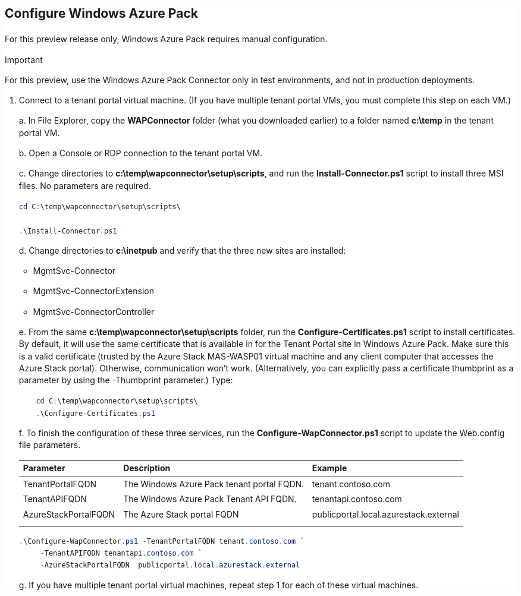 ## Configure Windows Azure Pack
For this preview release only, Windows Azure Pack requires manual configuration.

>[!IMPORTANT]
For this preview, use the Windows Azure Pack Connector only in test environments, and not in production deployments.

1.	Connect to a tenant portal virtual machine. (If you have multiple tenant portal VMs, you must complete this step on each VM.)

    a. In File Explorer, copy the **WAPConnector** folder (what you downloaded earlier) to a folder named **c:\temp** in the tenant portal VM.

    b. Open a Console or RDP connection to the tenant portal VM.

    c. Change directories to **c:\temp\wapconnector\setup\scripts**, and run the **Install-Connector.ps1** script to install three MSI files. No parameters are required.

    ```powershell
    cd C:\temp\wapconnector\setup\scripts\

    .\Install-Connector.ps1
    ```
     d. Change directories to **c:\inetpub** and verify that the three new sites are installed:

    * MgmtSvc-Connector

    * MgmtSvc-ConnectorExtension

    * MgmtSvc-ConnectorController

     e. From the same **c:\temp\wapconnector\setup\scripts** folder, run the **Configure-Certificates.ps1** script to install certificates. By default, it will use the same certificate that is available in for the Tenant Portal site in Windows Azure Pack. Make sure this is a valid certificate (trusted by the Azure Stack MAS-WASP01 virtual machine and any client computer that accesses the Azure Stack portal). Otherwise, communication won’t work. (Alternatively, you can explicitly pass a certificate thumbprint as a parameter by using the -Thumbprint parameter.) Type:

    ```powershell
        cd C:\temp\wapconnector\setup\scripts\
        .\Configure-Certificates.ps1
    ```

    f. To finish the configuration of these three services, run the **Configure-WapConnector.ps1** script to update the Web.config file parameters.

    |  Parameter | Description | Example |   
    | -------- | ------------- | ------- |  
    | TenantPortalFQDN | The Windows Azure Pack tenant portal FQDN. | tenant.contoso.com | 
    | TenantAPIFQDN | The Windows Azure Pack Tenant API FQDN. | tenantapi.contoso.com  |
    | AzureStackPortalFQDN | The Azure Stack portal FQDN | publicportal.local.azurestack.external |
    | | |
    
    ```powershell
    .\Configure-WapConnector.ps1 -TenantPortalFQDN tenant.contoso.com `
         -TenantAPIFQDN tenantapi.contoso.com `
         -AzureStackPortalFQDN  publicportal.local.azurestack.external
    ```
    g. If you have multiple tenant portal virtual machines, repeat step 1 for each of these virtual machines.
